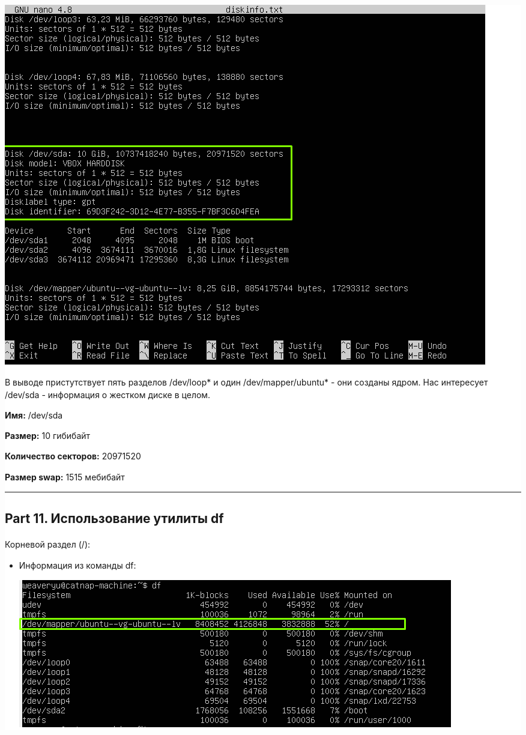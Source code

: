 ![](pics/10.2.png)

В выводе пристутствует пять разделов /dev/loop* и один /dev/mapper/ubuntu* - они созданы ядром. Нас интересует /dev/sda - информация о жестком диске в целом.

**Имя:** /dev/sda

**Размер:** 10 гибибайт

**Количество секторов:** 20971520

**Размер swap:** 1515 мебибайт

---
## Part 11. Использование утилиты df

Корневой раздел (/):
- Информация из команды df:

    ![](pics/11.1.png)
    